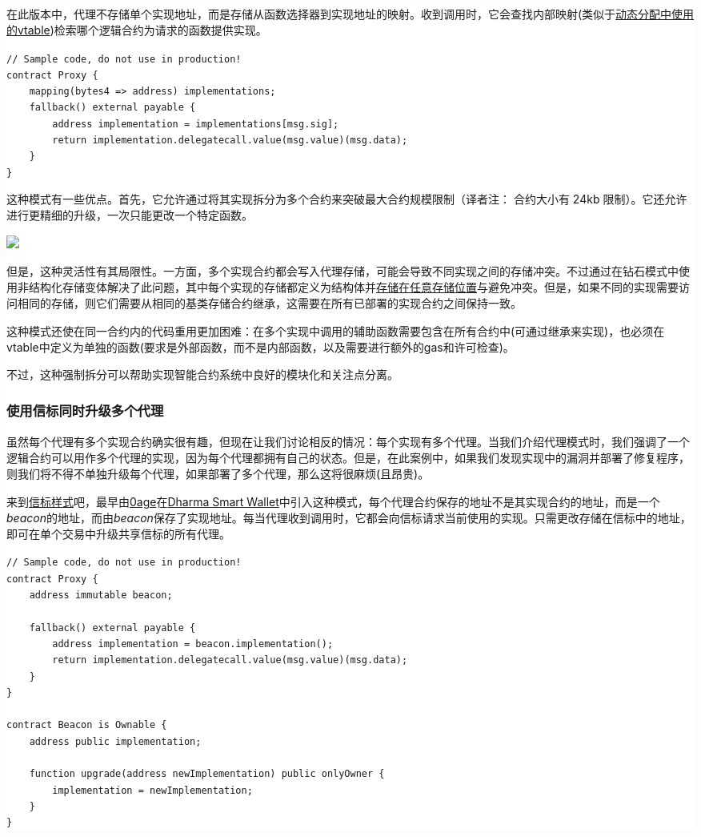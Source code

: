 在此版本中，代理不存储单个实现地址，而是存储从函数选择器到实现地址的映射。收到调用时，它会查找内部映射(类似于[动态分配中使用的vtable](https://en.wikipedia.org/wiki/Virtual_method_table))检索哪个逻辑合约为请求的函数提供实现。


```
// Sample code, do not use in production!
contract Proxy {
    mapping(bytes4 => address) implementations;
    fallback() external payable {
        address implementation = implementations[msg.sig];
        return implementation.delegatecall.value(msg.value)(msg.data);
    }
}
```


这种模式有一些优点。首先，它允许通过将其实现拆分为多个合约来突破最大合约规模限制（译者注： 合约大小有 24kb 限制）。它还允许进行更精细的升级，一次只能更改一个特定函数。

![](https://img.learnblockchain.cn/2020/10/15/16027249726170.jpg)

但是，这种灵活性有其局限性。一方面，多个实现合约都会写入代理存储，可能会导致不同实现之间的存储冲突。不过通过在钻石模式中使用非结构化存储变体解决了此问题，其中每个实现的存储都定义为结构体并[存储在任意存储位置](https://medium.com/1milliondevs/new-storage-layout-for-proxy-contracts-and-diamonds-98d01d0eadb)与避免冲突。但是，如果不同的实现需要访问相同的存储，则它们需要从相同的基类存储合约继承，这需要在所有已部署的实现合约之间保持一致。

这种模式还使在同一合约内的代码重用更加困难：在多个实现中调用的辅助函数需要包含在所有合约中(可通过继承来实现)，也必须在vtable中定义为单独的函数(要求是外部函数，而不是内部函数，以及需要进行额外的gas和许可检查)。

不过，这种强制拆分可以帮助实现智能合约系统中良好的模块化和关注点分离。

### 使用信标同时升级多个代理

虽然每个代理有多个实现合约确实很有趣，但现在让我们讨论相反的情况：每个实现有多个代理。当我们介绍代理模式时，我们强调了一个逻辑合约可以用作多个代理的实现，因为每个代理都拥有自己的状态。但是，在此案例中，如果我们发现实现中的漏洞并部署了修复程序，则我们将不得不单独升级每个代理，如果部署了多个代理，那么这将很麻烦(且昂贵)。

来到[信标样式](https://blog.dharma.io/why-smart-wallets-should-catch-your-interest/)吧，最早由[0age](https://github.com/0age)在[Dharma Smart Wallet](https://github.com/dharma-eng/dharma-smart-wallet/tree/master/contracts/upgradeability)中引入这种模式，每个代理合约保存的地址不是其实现合约的地址，而是一个*beacon*的地址，而由*beacon*保存了实现地址。每当代理收到调用时，它都会向信标请求当前使用的实现。只需更改存储在信标中的地址，即可在单个交易中升级共享信标的所有代理。

```
// Sample code, do not use in production!
contract Proxy {
    address immutable beacon;

    fallback() external payable {
        address implementation = beacon.implementation();
        return implementation.delegatecall.value(msg.value)(msg.data);
    }
}

contract Beacon is Ownable {
    address public implementation;

    function upgrade(address newImplementation) public onlyOwner {
        implementation = newImplementation;
    }
}
```
